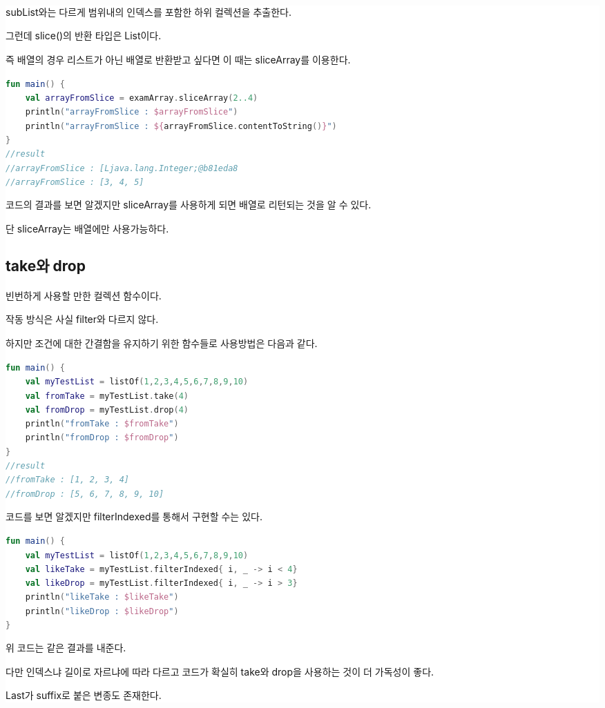 subList와는 다르게 범위내의 인덱스를 포함한 하위 컬렉션을 추출한다.

그런데 slice()의 반환 타입은 List이다.

즉 배열의 경우 리스트가 아닌 배열로 반환받고 싶다면 이 때는 sliceArray를 이용한다.

```kotlin
fun main() {
    val arrayFromSlice = examArray.sliceArray(2..4)
    println("arrayFromSlice : $arrayFromSlice")
    println("arrayFromSlice : ${arrayFromSlice.contentToString()}")
}
//result
//arrayFromSlice : [Ljava.lang.Integer;@b81eda8
//arrayFromSlice : [3, 4, 5]
```
코드의 결과를 보면 알겠지만 sliceArray를 사용하게 되면 배열로 리턴되는 것을 알 수 있다.

단 sliceArray는 배열에만 사용가능하다.

## take와 drop

빈번하게 사용할 만한 컬렉션 함수이다.

작동 방식은 사실 filter와 다르지 않다.

하지만 조건에 대한 간결함을 유지하기 위한 함수들로 사용방법은 다음과 같다.

```kotlin
fun main() {
    val myTestList = listOf(1,2,3,4,5,6,7,8,9,10)
    val fromTake = myTestList.take(4)
    val fromDrop = myTestList.drop(4)
    println("fromTake : $fromTake")
    println("fromDrop : $fromDrop")
}
//result
//fromTake : [1, 2, 3, 4]
//fromDrop : [5, 6, 7, 8, 9, 10]
```
코드를 보면 알겠지만 filterIndexed를 통해서 구현할 수는 있다.

```kotlin
fun main() {
    val myTestList = listOf(1,2,3,4,5,6,7,8,9,10)
    val likeTake = myTestList.filterIndexed{ i, _ -> i < 4}
    val likeDrop = myTestList.filterIndexed{ i, _ -> i > 3}
    println("likeTake : $likeTake")
    println("likeDrop : $likeDrop")
}
```
위 코드는 같은 결과를 내준다.

다만 인덱스냐 길이로 자르냐에 따라 다르고 코드가 확실히 take와 drop을 사용하는 것이 더 가독성이 좋다.

Last가 suffix로 붙은 변종도 존재한다.
